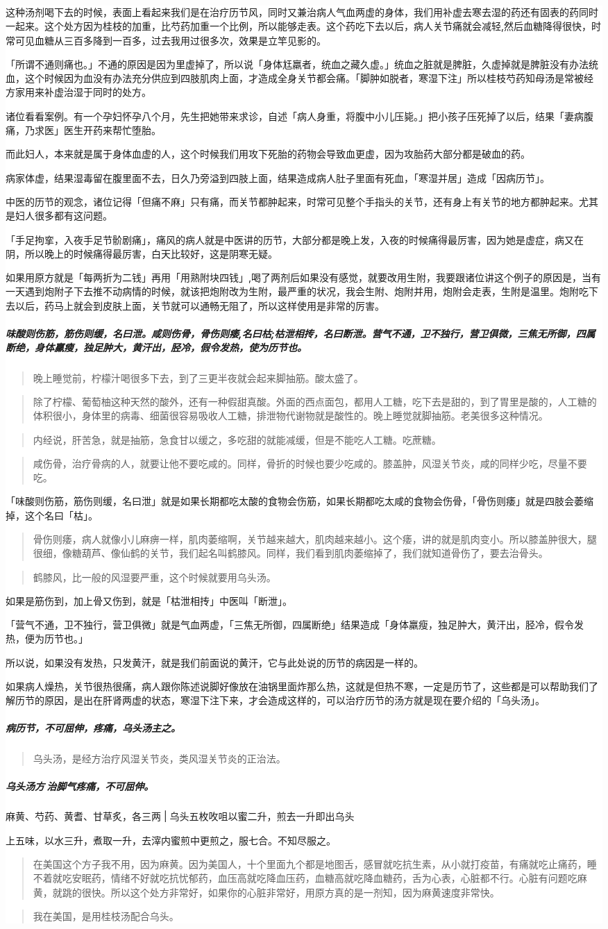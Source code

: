 这种汤剂喝下去的时候，表面上看起来我们是在治疗历节风，同时又兼治病人气血两虚的身体，我们用补虚去寒去湿的药还有固表的药同时一起来。这个处方因为桂枝的加重，比芍药加重一个比例，所以能够走表。这个药吃下去以后，病人关节痛就会减轻,然后血糖降得很快，时常可见血糖从三百多降到一百多，过去我用过很多次，效果是立竿见影的。

「所谓不通则痛也。」不通的原因是因为里虚掉了，所以说「身体尪羸者，统血之藏久虚。」统血之脏就是脾脏，久虚掉就是脾脏没有办法统血，这个时候因为血没有办法充分供应到四肢肌肉上面，才造成全身关节都会痛。「脚肿如脱者，寒湿下注」所以桂枝芍药知母汤是常被经方家用来补虚治湿于同时的处方。

诸位看看案例。有一个孕妇怀孕八个月，先生把她带来求诊，自述「病人身重，将腹中小儿压毙。」把小孩子压死掉了以后，结果「妻病腹痛，乃求医」医生开药来帮忙堕胎。

而此妇人，本来就是属于身体血虚的人，这个时候我们用攻下死胎的药物会导致血更虚，因为攻胎药大部分都是破血的药。

病家体虚，结果湿毒留在腹里面不去，日久乃旁溢到四肢上面，结果造成病人肚子里面有死血，「寒湿并居」造成「因病历节」。

中医的历节的观念，诸位记得「但痛不麻」只有痛，而关节都肿起来，时常可见整个手指头的关节，还有身上有关节的地方都肿起来。尤其是妇人很多都有这问题。

「手足拘挛，入夜手足节骱剧痛」，痛风的病人就是中医讲的历节，大部分都是晚上发，入夜的时候痛得最厉害，因为她是虚症，病又在阴，所以晚上的时候痛得最厉害，白天比较好，这是阴寒无疑。

如果用原方就是「每两折为二钱」再用「用熟附块四钱」,喝了两剂后如果没有感觉，就要改用生附，我要跟诸位讲这个例子的原因是，当有一天遇到炮附子下去推不动病情的时候，就该把炮附改为生附，最严重的状况，我会生附、炮附并用，炮附会走表，生附是温里。炮附吃下去以后，药马上就会到皮肤上面，关节就可以通畅无阻了，所以这样使用是非常的厉害。

##### 味酸则伤筋，筋伤则缓，名曰泄。咸则伤骨，骨伤则痿,名曰枯;枯泄相抟，名曰断泄。营气不通，卫不独行，营卫俱微，三焦无所御，四属断绝，身体羸瘦，独足肿大，黄汗出，胫冷，假令发热，使为历节也。

> 晚上睡觉前，柠檬汁喝很多下去，到了三更半夜就会起来脚抽筋。酸太盛了。

> 除了柠檬、葡萄柚这种天然的酸外，还有一种假甜真酸。外面的西点面包，都用人工糖，吃下去是甜的，到了胃里是酸的，人工糖的体积很小，身体里的病毒、细菌很容易吸收人工糖，排泄物代谢物就是酸性的。晚上睡觉就脚抽筋。老美很多这种情况。

> 内经说，肝苦急，就是抽筋，急食甘以缓之，多吃甜的就能减缓，但是不能吃人工糖。吃蔗糖。

> 咸伤骨，治疗骨病的人，就要让他不要吃咸的。同样，骨折的时候也要少吃咸的。膝盖肿，风湿关节炎，咸的同样少吃，尽量不要吃。

「味酸则伤筋，筋伤则缓，名曰泄」就是如果长期都吃太酸的食物会伤筋，如果长期都吃太咸的食物会伤骨，「骨伤则痿」就是四肢会萎缩掉，这个名曰「枯」。

> 骨伤则痿，病人就像小儿麻痹一样，肌肉萎缩啊，关节越来越大，肌肉越来越小。这个痿，讲的就是肌肉变小。所以膝盖肿很大，腿很细，像糖葫芦、像仙鹤的关节，我们起名叫鹤膝风。同样，我们看到肌肉萎缩掉了，我们就知道骨伤了，要去治骨头。

> 鹤膝风，比一般的风湿要严重，这个时候就要用乌头汤。

如果是筋伤到，加上骨又伤到，就是「枯泄相抟」中医叫「断泄」。

「营气不通，卫不独行，营卫俱微」就是气血两虚，「三焦无所御，四属断绝」结果造成「身体羸瘦，独足肿大，黄汗出，胫冷，假令发热，便为历节也。」

所以说，如果没有发热，只发黄汗，就是我们前面说的黄汗，它与此处说的历节的病因是一样的。

如果病人燥热，关节很热很痛，病人跟你陈述说脚好像放在油锅里面炸那么热，这就是但热不寒，一定是历节了，这些都是可以帮助我们了解历节的原因，是出在肝肾两虚的状态，寒湿下注下来，才会造成这样的，可以治疗历节的汤方就是现在要介绍的「乌头汤」。

##### 病历节，不可屈伸，疼痛，乌头汤主之。

> 乌头汤，是经方治疗风湿关节炎，类风湿关节炎的正治法。

##### 乌头汤方 治脚气疼痛，不可屈伸。

麻黄、芍药、黄耆、甘草炙，各三两 | 乌头五枚呚咀以蜜二升，煎去一升即出乌头

上五味，以水三升，煮取一升，去滓内蜜煎中更煎之，服七合。不知尽服之。

> 在美国这个方子我不用，因为麻黄。因为美国人，十个里面九个都是地图舌，感冒就吃抗生素，从小就打疫苗，有痛就吃止痛药，睡不着就吃安眠药，情绪不好就吃抗忧郁药，血压高就吃降血压药，血糖高就吃降血糖药，舌为心表，心脏都不行。心脏有问题吃麻黄，就跳的很快。所以这个处方非常好，如果你的心脏非常好，用原方真的是一剂知，因为麻黄速度非常快。

> 我在美国，是用桂枝汤配合乌头。
